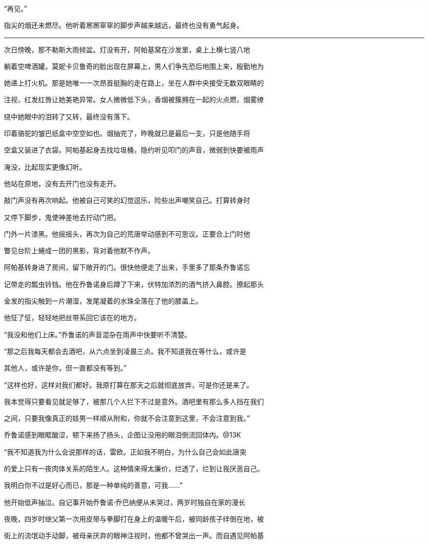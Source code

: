 “再见。” 

指尖的烟还未燃尽。他听着窸窸窣窣的脚步声越来越远，最终也没有勇气起身。 

------

次日傍晚，那不勒斯大雨倾盆。灯没有开，阿帕基窝在沙发里，桌上上横七竖八地 

躺着空啤酒罐。莫妮卡贝鲁奇的脸出现在屏幕上，男人们争先恐后地围上来，殷勤地为 

她递上打火机。那是她唯一一次昂首挺胸的走在路上，坐在人群中央接受无数双眼睛的 

注视，红发红唇让她美艳异常。女人微微低下头，香烟被簇拥在一起的火点燃，烟雾缭 

绕中她眼中的泪转了又转，最终没有落下。 

印着骆驼的皱巴纸盒中空空如也。烟抽完了，昨晚就已是最后一支，只是他随手将 

空盒又装进了衣袋。阿帕基起身去找垃圾桶，隐约听见叩门的声音，微弱到快要被雨声 

淹没，比起现实更像幻听。 

他站在原地，没有去开门也没有走开。 

敲门声没有再次响起。他被自己可笑的幻觉逗乐，险些出声嘲笑自己。打算转身时 

又停下脚步，鬼使神差地去拧动门把。 

门外一片漆黑。他摇摇头，再次为自己的荒唐举动感到不可思议。正要合上门时他 

瞥见台阶上蜷成一团的黑影，背对着他默不作声。 

阿帕基转身进了房间，留下敞开的门。很快他便走了出来，手里多了那条乔鲁诺忘 

记带走的瓢虫铃铛。他在乔鲁诺身后蹲了下来，伏特加浓烈的酒气挤入鼻腔。撩起那头 

金发的指尖触到一片潮湿，发尾凝着的水珠全落在了他的膝盖上。 

他怔了怔，轻轻地把丝带系回它该在的地方。 

“我没和他们上床。”乔鲁诺的声音混杂在雨声中快要听不清楚。 

“那之后我每天都会去酒吧，从六点坐到凌晨三点。我不知道我在等什么，或许是 

其他人，或许是你，但一直都没有等到。” 

“这样也好，这样对我们都好。我原打算在那天之后就彻底放弃，可是你还是来了。 

我本觉得只要看见就足够了，被那几个人拦下不过是意外。酒吧里有那么多人挡在我们 

之间，只要我像真正的妓男一样顺从附和，你就不会注意到这里，不会注意到我。” 

乔鲁诺感到眼眶酸涩，顿下来扬了扬头，企图让没用的眼泪倒流回体内。@13K

“我不知道我为什么会说那样的话，雷欧。正如我不明白，为什么自己会如此唐突 

的爱上只有一夜肉体关系的陌生人。这种情来得太廉价，烂透了，烂到让我厌恶自己。 

我明白你不过是好心而已，那是一种单纯的善意，可我……” 

他开始低声抽泣。自记事开始乔鲁诺·乔巴纳便从未哭过，两岁时独自在家的漫长 

夜晚，四岁时继父第一次用皮带与拳脚打在身上的温暖午后，被同龄孩子绊倒在地，被 

街上的流氓动手动脚，被母亲厌弃的眼神注视时，他都不曾哭出一声。而自遇见阿帕基 
